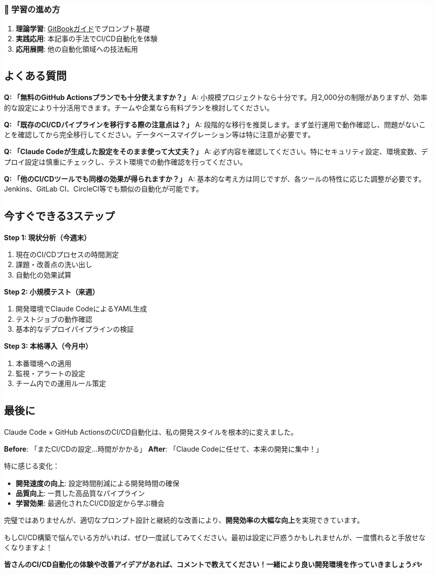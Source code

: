 ### 🔗 学習の進め方
1. **理論学習**: [GitBookガイド](https://shusukes-organization.gitbook.io/shunsukepuronputodezain/)でプロンプト基礎
2. **実践応用**: 本記事の手法でCI/CD自動化を体験
3. **応用展開**: 他の自動化領域への技法転用

## よくある質問

**Q: 「無料のGitHub Actionsプランでも十分使えますか？」**
A: 小規模プロジェクトなら十分です。月2,000分の制限がありますが、効率的な設定により十分活用できます。チームや企業なら有料プランを検討してください。

**Q: 「既存のCI/CDパイプラインを移行する際の注意点は？」**
A: 段階的な移行を推奨します。まず並行運用で動作確認し、問題がないことを確認してから完全移行してください。データベースマイグレーション等は特に注意が必要です。

**Q: 「Claude Codeが生成した設定をそのまま使って大丈夫？」**
A: 必ず内容を確認してください。特にセキュリティ設定、環境変数、デプロイ設定は慎重にチェックし、テスト環境での動作確認を行ってください。

**Q: 「他のCI/CDツールでも同様の効果が得られますか？」**
A: 基本的な考え方は同じですが、各ツールの特性に応じた調整が必要です。Jenkins、GitLab CI、CircleCI等でも類似の自動化が可能です。

## 今すぐできる3ステップ

**Step 1: 現状分析（今週末）**
1. 現在のCI/CDプロセスの時間測定
2. 課題・改善点の洗い出し
3. 自動化の効果試算

**Step 2: 小規模テスト（来週）**
1. 開発環境でClaude CodeによるYAML生成
2. テストジョブの動作確認
3. 基本的なデプロイパイプラインの検証

**Step 3: 本格導入（今月中）**
1. 本番環境への適用
2. 監視・アラートの設定
3. チーム内での運用ルール策定

## 最後に

Claude Code × GitHub ActionsのCI/CD自動化は、私の開発スタイルを根本的に変えました。

**Before**: 「またCI/CDの設定...時間がかかる」
**After**: 「Claude Codeに任せて、本来の開発に集中！」

特に感じる変化：
- **開発速度の向上**: 設定時間削減による開発時間の確保
- **品質向上**: 一貫した高品質なパイプライン
- **学習効果**: 最適化されたCI/CD設定から学ぶ機会

完璧ではありませんが、適切なプロンプト設計と継続的な改善により、**開発効率の大幅な向上**を実現できています。

もしCI/CD構築で悩んでいる方がいれば、ぜひ一度試してみてください。最初は設定に戸惑うかもしれませんが、一度慣れると手放せなくなりますよ！

**皆さんのCI/CD自動化の体験や改善アイデアがあれば、コメントで教えてください！一緒により良い開発環境を作っていきましょう⚡✨**